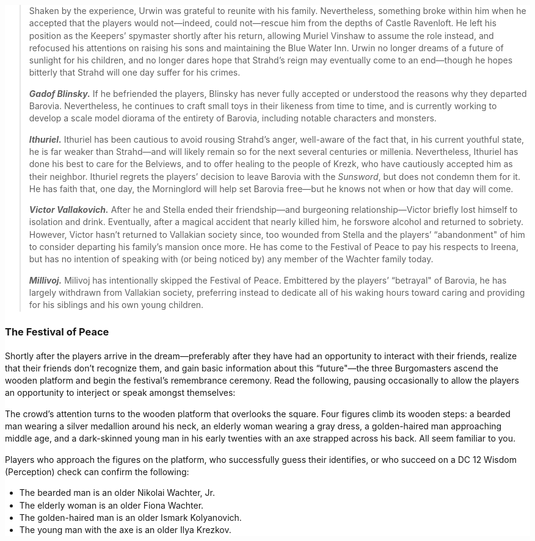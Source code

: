 > Shaken by the experience, Urwin was grateful to reunite with his family. Nevertheless, something broke within him when he accepted that the players would not—indeed, could not—rescue him from the depths of Castle Ravenloft. He left his position as the Keepers’ spymaster shortly after his return, allowing Muriel Vinshaw to assume the role instead, and refocused his attentions on raising his sons and maintaining the Blue Water Inn. Urwin no longer dreams of a future of sunlight for his children, and no longer dares hope that Strahd’s reign may eventually come to an end—though he hopes bitterly that Strahd will one day suffer for his crimes.
> 
> ***Gadof Blinsky.*** If he befriended the players, Blinsky has never fully accepted or understood the reasons why they departed Barovia. Nevertheless, he continues to craft small toys in their likeness from time to time, and is currently working to develop a scale model diorama of the entirety of Barovia, including notable characters and monsters.
> 
> ***Ithuriel.*** Ithuriel has been cautious to avoid rousing Strahd’s anger, well-aware of the fact that, in his current youthful state, he is far weaker than Strahd—and will likely remain so for the next several centuries or millenia. Nevertheless, Ithuriel has done his best to care for the Belviews, and to offer healing to the people of Krezk, who have cautiously accepted him as their neighbor. Ithuriel regrets the players’ decision to leave Barovia with the *Sunsword*, but does not condemn them for it. He has faith that, one day, the Morninglord will help set Barovia free—but he knows not when or how that day will come.
>
> ***Victor Vallakovich.*** After he and Stella ended their friendship—and burgeoning relationship—Victor briefly lost himself to isolation and drink. Eventually, after a magical accident that nearly killed him, he forswore alcohol and returned to sobriety. However, Victor hasn’t returned to Vallakian society since, too wounded from Stella and the players’ “abandonment" of him to consider departing his family’s mansion once more. He has come to the Festival of Peace to pay his respects to Ireena, but has no intention of speaking with (or being noticed by) any member of the Wachter family today.
> 
> ***Millivoj.*** Milivoj has intentionally skipped the Festival of Peace. Embittered by the players’ “betrayal" of Barovia, he has largely withdrawn from Vallakian society, preferring instead to dedicate all of his waking hours toward caring and providing for his siblings and his own young children.
### The Festival of Peace
Shortly after the players arrive in the dream—preferably after they have had an opportunity to interact with their friends, realize that their friends don’t recognize them, and gain basic information about this “future"—the three Burgomasters ascend the wooden platform and begin the festival’s remembrance ceremony. Read the following, pausing occasionally to allow the players an opportunity to interject or speak amongst themselves:

<div class="description">
<p>The crowd’s attention turns to the wooden platform that overlooks the square. Four figures climb its wooden steps: a bearded man wearing a silver medallion around his neck, an elderly woman wearing a gray dress, a golden-haired man approaching middle age, and a dark-skinned young man in his early twenties with an axe strapped across his back. All seem familiar to you.</p>
</div>

Players who approach the figures on the platform, who successfully guess their identifies, or who succeed on a DC 12 Wisdom (Perception) check can confirm the following:

* The bearded man is an older Nikolai Wachter, Jr. 
* The elderly woman is an older Fiona Wachter. 
* The golden-haired man is an older Ismark Kolyanovich. 
* The young man with the axe is an older Ilya Krezkov. 

